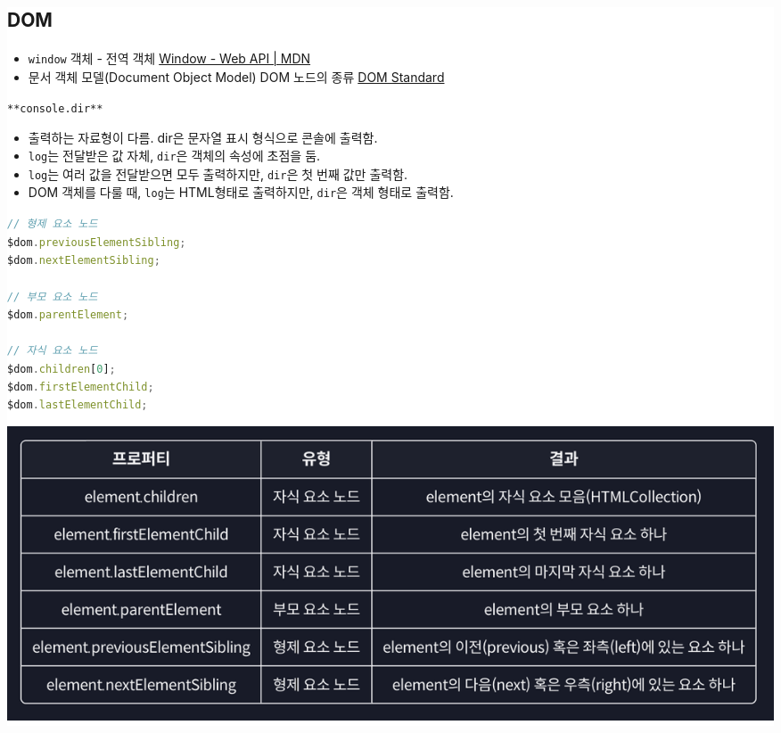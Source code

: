 ## DOM

- `window` 객체 - 전역 객체
  [Window - Web API | MDN](https://developer.mozilla.org/ko/docs/Web/API/Window)
- 문서 객체 모델(Document Object Model)
  DOM 노드의 종류
  [DOM Standard](https://dom.spec.whatwg.org/#node)

`**console.dir**`

- 출력하는 자료형이 다름. dir은 문자열 표시 형식으로 콘솔에 출력함.
- `log`는 전달받은 값 자체, `dir`은 객체의 속성에 초점을 둠.
- `log`는 여러 값을 전달받으면 모두 출력하지만, `dir`은 첫 번째 값만 출력함.
- DOM 객체를 다룰 때, `log`는 HTML형태로 출력하지만, `dir`은 객체 형태로 출력함.

```jsx
// 형제 요소 노드
$dom.previousElementSibling;
$dom.nextElementSibling;

// 부모 요소 노드
$dom.parentElement;

// 자식 요소 노드
$dom.children[0];
$dom.firstElementChild;
$dom.lastElementChild;
```

![Untitled](images/Untitled%201.png)

